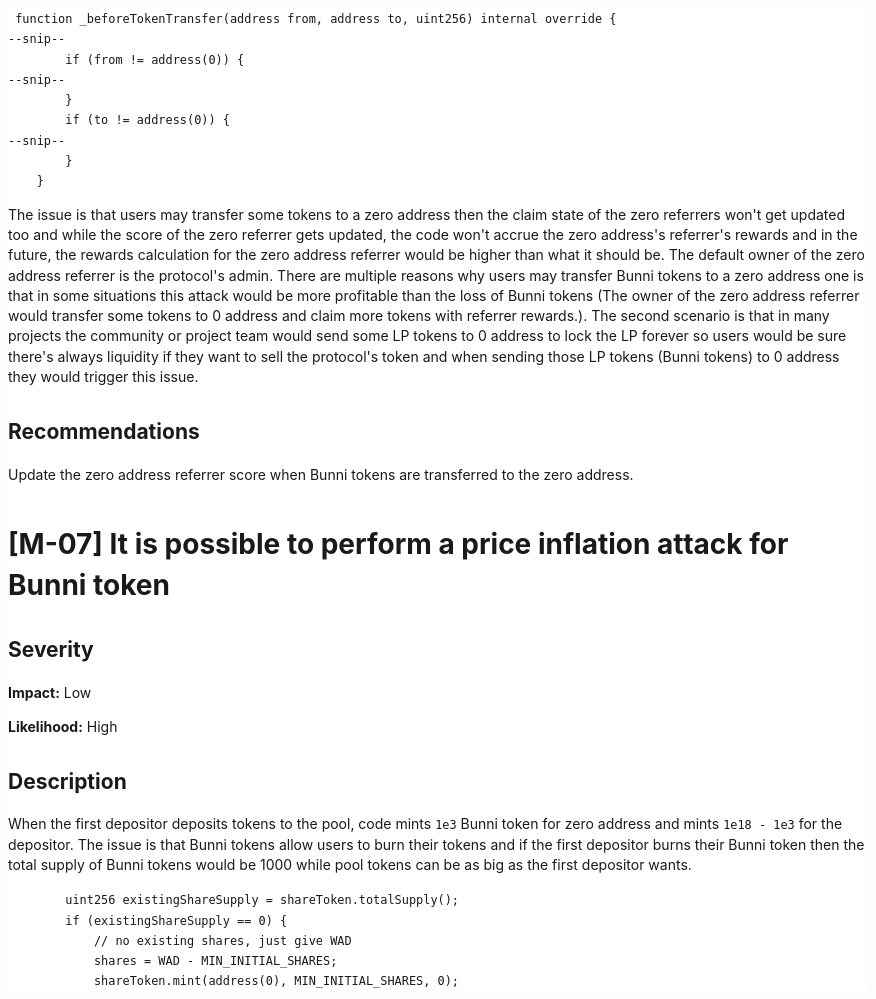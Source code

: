 ```solidity
 function _beforeTokenTransfer(address from, address to, uint256) internal override {
--snip--
        if (from != address(0)) {
--snip--
        }
        if (to != address(0)) {
--snip--
        }
    }
```

The issue is that users may transfer some tokens to a zero address then the claim state of the zero referrers won't get updated too and while the score of the zero referrer gets updated, the code won't accrue the zero address's referrer's rewards and in the future, the rewards calculation for the zero address referrer would be higher than what it should be. The default owner of the zero address referrer is the protocol's admin.
There are multiple reasons why users may transfer Bunni tokens to a zero address one is that in some situations this attack would be more profitable than the loss of Bunni tokens (The owner of the zero address referrer would transfer some tokens to 0 address and claim more tokens with referrer rewards.).
The second scenario is that in many projects the community or project team would send some LP tokens to 0 address to lock the LP forever so users would be sure there's always liquidity if they want to sell the protocol's token and when sending those LP tokens (Bunni tokens) to 0 address they would trigger this issue.

## Recommendations

Update the zero address referrer score when Bunni tokens are transferred to the zero address.

# [M-07] It is possible to perform a price inflation attack for Bunni token

## Severity

**Impact:** Low

**Likelihood:** High

## Description

When the first depositor deposits tokens to the pool, code mints `1e3` Bunni token for zero address and mints `1e18 - 1e3` for the depositor. The issue is that Bunni tokens allow users to burn their tokens and if the first depositor burns their Bunni token then the total supply of Bunni tokens would be 1000 while pool tokens can be as big as the first depositor wants.

```solidity
        uint256 existingShareSupply = shareToken.totalSupply();
        if (existingShareSupply == 0) {
            // no existing shares, just give WAD
            shares = WAD - MIN_INITIAL_SHARES;
            shareToken.mint(address(0), MIN_INITIAL_SHARES, 0);
```
